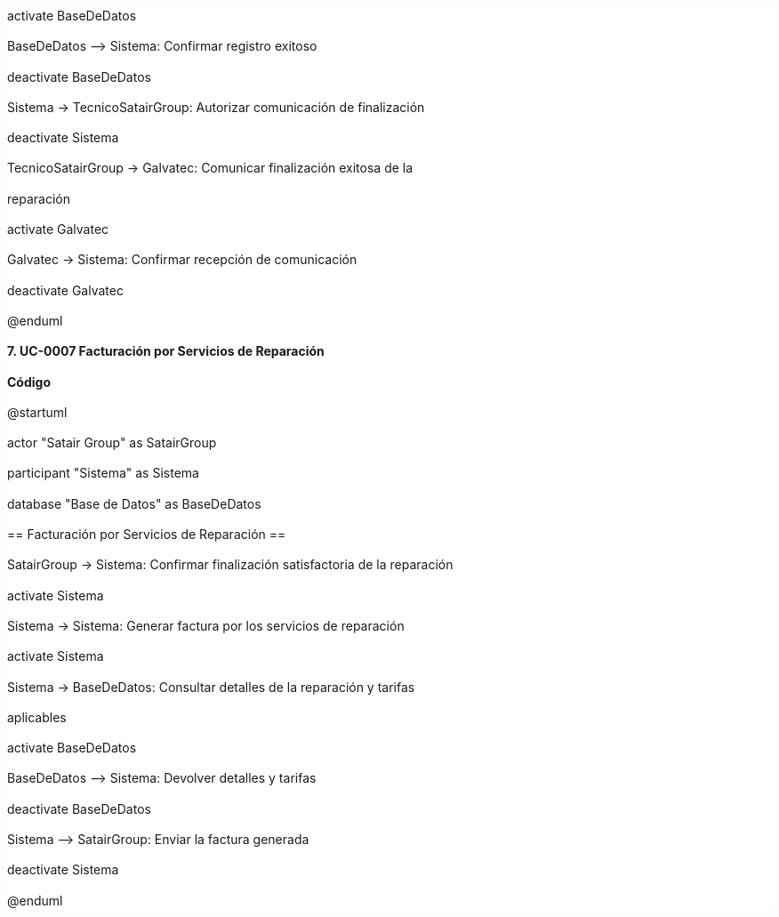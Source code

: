 activate BaseDeDatos

BaseDeDatos --> Sistema: Confirmar registro exitoso

deactivate BaseDeDatos

Sistema -> TecnicoSatairGroup: Autorizar comunicación de finalización

deactivate Sistema

TecnicoSatairGroup -> Galvatec: Comunicar finalización exitosa de la

reparación

activate Galvatec



<a name="br54"></a> 

Galvatec -> Sistema: Confirmar recepción de comunicación

deactivate Galvatec

@enduml

**7. UC-0007 Facturación por Servicios de Reparación**

**Código**

@startuml

actor "Satair Group" as SatairGroup

participant "Sistema" as Sistema

database "Base de Datos" as BaseDeDatos

== Facturación por Servicios de Reparación ==

SatairGroup -> Sistema: Confirmar finalización satisfactoria de la reparación

activate Sistema

Sistema -> Sistema: Generar factura por los servicios de reparación

activate Sistema

Sistema -> BaseDeDatos: Consultar detalles de la reparación y tarifas

aplicables



<a name="br55"></a> 

activate BaseDeDatos

BaseDeDatos --> Sistema: Devolver detalles y tarifas

deactivate BaseDeDatos

Sistema --> SatairGroup: Enviar la factura generada

deactivate Sistema

@enduml
